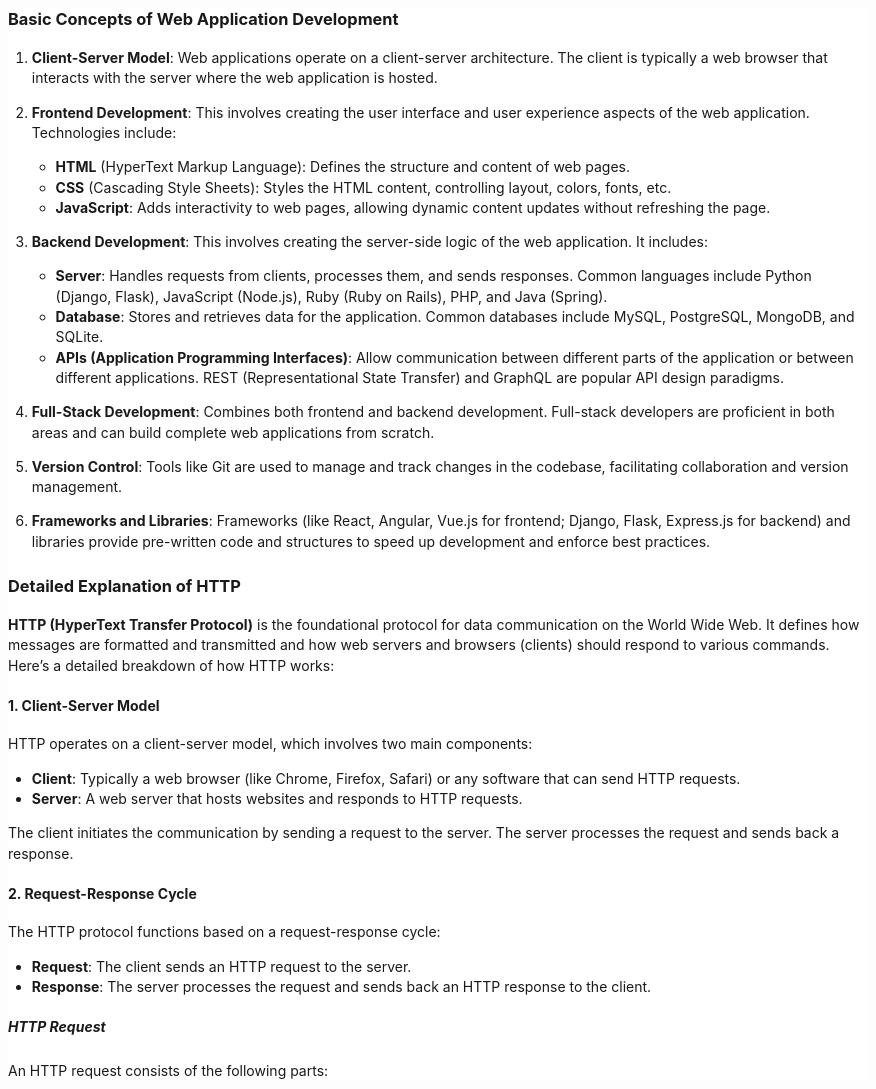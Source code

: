 ### Basic Concepts of Web Application Development

1. **Client-Server Model**: Web applications operate on a client-server architecture. The client is typically a web browser that interacts with the server where the web application is hosted.

2. **Frontend Development**: This involves creating the user interface and user experience aspects of the web application. Technologies include:
   - **HTML** (HyperText Markup Language): Defines the structure and content of web pages.
   - **CSS** (Cascading Style Sheets): Styles the HTML content, controlling layout, colors, fonts, etc.
   - **JavaScript**: Adds interactivity to web pages, allowing dynamic content updates without refreshing the page.

3. **Backend Development**: This involves creating the server-side logic of the web application. It includes:
   - **Server**: Handles requests from clients, processes them, and sends responses. Common languages include Python (Django, Flask), JavaScript (Node.js), Ruby (Ruby on Rails), PHP, and Java (Spring).
   - **Database**: Stores and retrieves data for the application. Common databases include MySQL, PostgreSQL, MongoDB, and SQLite.
   - **APIs (Application Programming Interfaces)**: Allow communication between different parts of the application or between different applications. REST (Representational State Transfer) and GraphQL are popular API design paradigms.

4. **Full-Stack Development**: Combines both frontend and backend development. Full-stack developers are proficient in both areas and can build complete web applications from scratch.

5. **Version Control**: Tools like Git are used to manage and track changes in the codebase, facilitating collaboration and version management.

6. **Frameworks and Libraries**: Frameworks (like React, Angular, Vue.js for frontend; Django, Flask, Express.js for backend) and libraries provide pre-written code and structures to speed up development and enforce best practices.
 
### Detailed Explanation of HTTP

**HTTP (HyperText Transfer Protocol)** is the foundational protocol for data communication on the World Wide Web. It defines how messages are formatted and transmitted and how web servers and browsers (clients) should respond to various commands. Here’s a detailed breakdown of how HTTP works:

#### 1. **Client-Server Model**
HTTP operates on a client-server model, which involves two main components:
- **Client**: Typically a web browser (like Chrome, Firefox, Safari) or any software that can send HTTP requests.
- **Server**: A web server that hosts websites and responds to HTTP requests.

The client initiates the communication by sending a request to the server. The server processes the request and sends back a response.

#### 2. **Request-Response Cycle**
The HTTP protocol functions based on a request-response cycle:
- **Request**: The client sends an HTTP request to the server.
- **Response**: The server processes the request and sends back an HTTP response to the client.

##### **HTTP Request**
An HTTP request consists of the following parts:
